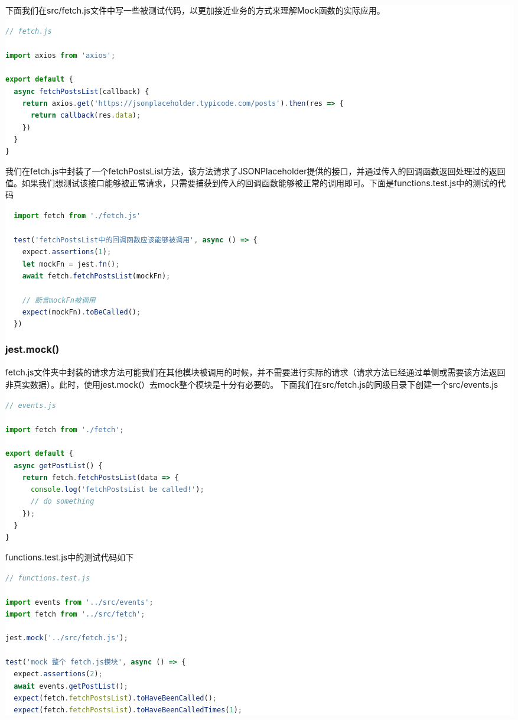  下面我们在src/fetch.js文件中写一些被测试代码，以更加接近业务的方式来理解Mock函数的实际应用。

```js
// fetch.js

import axios from 'axios';

export default {
  async fetchPostsList(callback) {
    return axios.get('https://jsonplaceholder.typicode.com/posts').then(res => {
      return callback(res.data);
    })
  }
}
```

我们在fetch.js中封装了一个fetchPostsList方法，该方法请求了JSONPlaceholder提供的接口，并通过传入的回调函数返回处理过的返回值。如果我们想测试该接口能够被正常请求，只需要捕获到传入的回调函数能够被正常的调用即可。下面是functions.test.js中的测试的代码

```js
  import fetch from './fetch.js'

  test('fetchPostsList中的回调函数应该能够被调用', async () => {
    expect.assertions(1);
    let mockFn = jest.fn();
    await fetch.fetchPostsList(mockFn);
  
    // 断言mockFn被调用
    expect(mockFn).toBeCalled();
  })
```


### jest.mock()
  fetch.js文件夹中封装的请求方法可能我们在其他模块被调用的时候，并不需要进行实际的请求（请求方法已经通过单侧或需要该方法返回非真实数据）。此时，使用jest.mock(）去mock整个模块是十分有必要的。
  下面我们在src/fetch.js的同级目录下创建一个src/events.js
```js
// events.js

import fetch from './fetch';

export default {
  async getPostList() {
    return fetch.fetchPostsList(data => {
      console.log('fetchPostsList be called!');
      // do something
    });
  }
}
```

functions.test.js中的测试代码如下

```js
// functions.test.js

import events from '../src/events';
import fetch from '../src/fetch';

jest.mock('../src/fetch.js');

test('mock 整个 fetch.js模块', async () => {
  expect.assertions(2);
  await events.getPostList();
  expect(fetch.fetchPostsList).toHaveBeenCalled();
  expect(fetch.fetchPostsList).toHaveBeenCalledTimes(1);
```